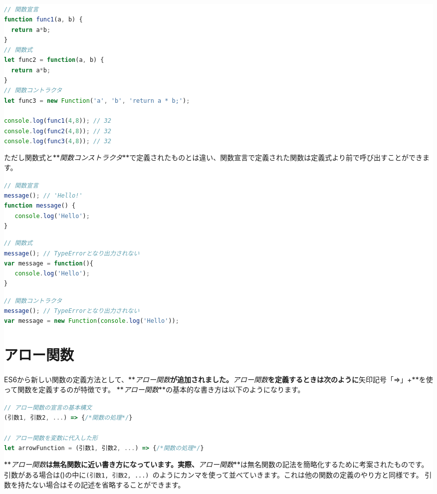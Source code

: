 ```js
// 関数宣言
function func1(a, b) {
  return a*b;
}
// 関数式
let func2 = function(a, b) {
  return a*b;
}
// 関数コントラクタ
let func3 = new Function('a', 'b', 'return a * b;');

console.log(func1(4,8)); // 32
console.log(func2(4,8)); // 32
console.log(func3(4,8)); // 32
```

ただし関数式と**_関数コンストラクタ_**で定義されたものとは違い、関数宣言で定義された関数は定義式より前で呼び出すことができます。
```js
// 関数宣言
message(); // 'Hello!'
function message() {
   console.log('Hello');
}
```
```js
// 関数式
message(); // TypeErrorとなり出力されない
var message = function(){
   console.log('Hello');
}
```
```js
// 関数コントラクタ
message(); // TypeErrorとなり出力されない
var message = new Function(console.log('Hello'));
```

# アロー関数
ES6から新しい関数の定義方法として、**_アロー関数_**が追加されました。**_アロー関数_**を定義するときは次のように**矢印記号「=>」+**を使って関数を定義するのが特徴です。
**_アロー関数_**の基本的な書き方は以下のようになります。

```js
// アロー関数の宣言の基本構文
(引数1, 引数2, ...) => {/*関数の処理*/}

// アロー関数を変数に代入した形
let arrowFunction = (引数1, 引数2, ...) => {/*関数の処理*/}
```
**_アロー関数_**は無名関数に近い書き方になっています。実際、**_アロー関数_**は無名関数の記法を簡略化するために考案されたものです。
引数がある場合は()の中に`(引数1, 引数2, ...) `のようにカンマを使って並べていきます。これは他の関数の定義のやり方と同様です。
引数を持たない場合はその記述を省略することができます。
